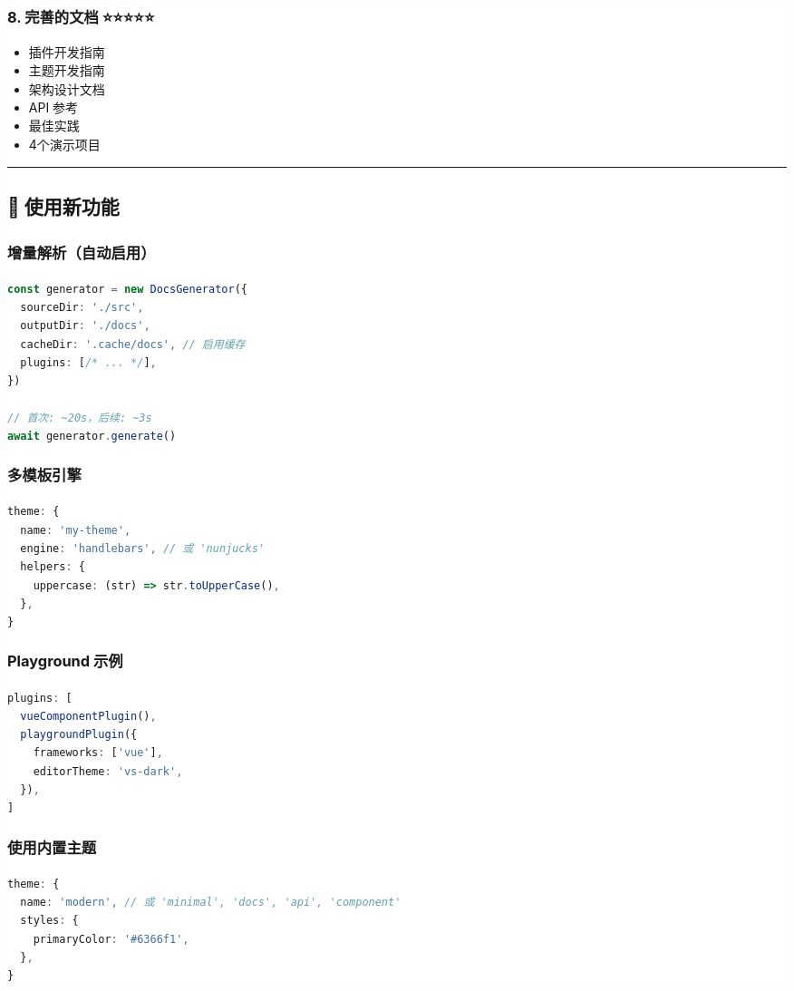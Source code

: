 ### 8. 完善的文档 ⭐⭐⭐⭐⭐
- 插件开发指南
- 主题开发指南
- 架构设计文档
- API 参考
- 最佳实践
- 4个演示项目

---

## 🚀 使用新功能

### 增量解析（自动启用）
```typescript
const generator = new DocsGenerator({
  sourceDir: './src',
  outputDir: './docs',
  cacheDir: '.cache/docs', // 启用缓存
  plugins: [/* ... */],
})

// 首次: ~20s，后续: ~3s
await generator.generate()
```

### 多模板引擎
```typescript
theme: {
  name: 'my-theme',
  engine: 'handlebars', // 或 'nunjucks'
  helpers: {
    uppercase: (str) => str.toUpperCase(),
  },
}
```

### Playground 示例
```typescript
plugins: [
  vueComponentPlugin(),
  playgroundPlugin({
    frameworks: ['vue'],
    editorTheme: 'vs-dark',
  }),
]
```

### 使用内置主题
```typescript
theme: {
  name: 'modern', // 或 'minimal', 'docs', 'api', 'component'
  styles: {
    primaryColor: '#6366f1',
  },
}
```
